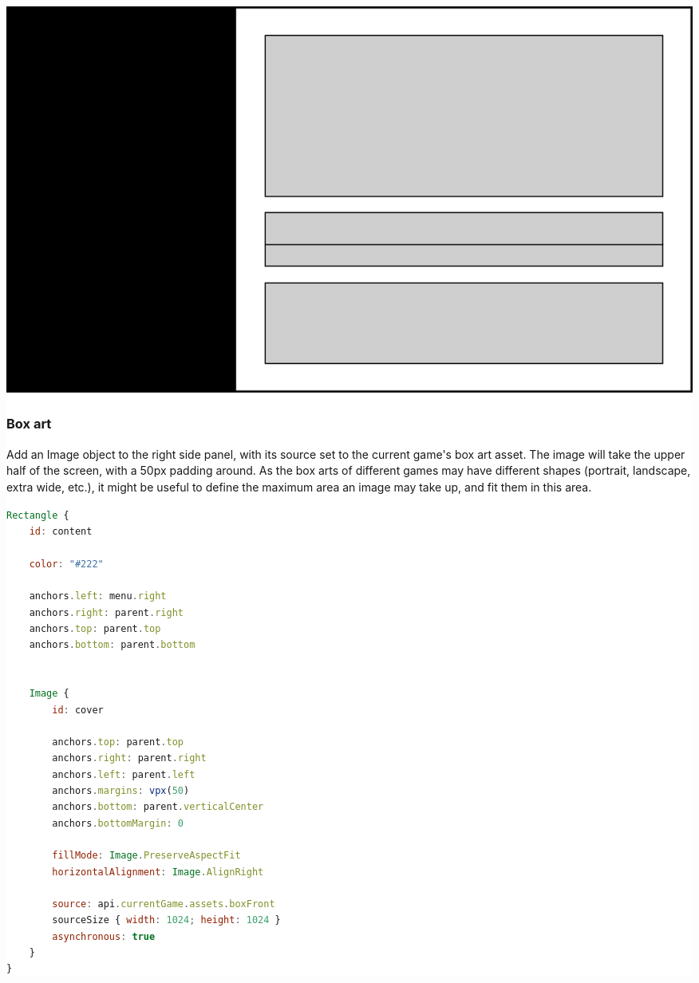 ![layout](img/simple_layout-right.svg)

### Box art

Add an Image object to the right side panel, with its source set to the current game's box art asset. The image will take the upper half of the screen, with a 50px padding around. As the box arts of different games may have different shapes (portrait, landscape, extra wide, etc.), it might be useful to define the maximum area an image may take up, and fit them in this area.

```qml
Rectangle {
    id: content

    color: "#222"

    anchors.left: menu.right
    anchors.right: parent.right
    anchors.top: parent.top
    anchors.bottom: parent.bottom


    Image {
        id: cover

        anchors.top: parent.top
        anchors.right: parent.right
        anchors.left: parent.left
        anchors.margins: vpx(50)
        anchors.bottom: parent.verticalCenter
        anchors.bottomMargin: 0

        fillMode: Image.PreserveAspectFit
        horizontalAlignment: Image.AlignRight

        source: api.currentGame.assets.boxFront
        sourceSize { width: 1024; height: 1024 }
        asynchronous: true
    }
}
```